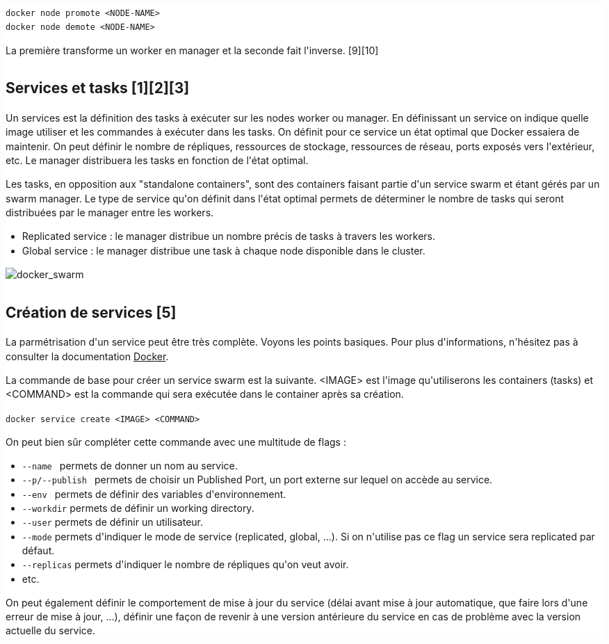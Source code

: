 ```
docker node promote <NODE-NAME> 
docker node demote <NODE-NAME> 
```

 La première transforme un worker en manager et la seconde fait l'inverse. [9][10]

## Services et tasks [1][2][3]

Un services est la définition des tasks à exécuter sur les nodes worker ou manager. En définissant un service on indique quelle image utiliser et les commandes à exécuter dans les tasks. On définit pour ce service un état optimal que Docker essaiera de maintenir. On peut définir le nombre de répliques, ressources de stockage, ressources de réseau, ports exposés vers l'extérieur, etc. Le manager distribuera les tasks en fonction de l'état optimal.

Les tasks, en opposition aux "standalone containers", sont des containers faisant partie d'un service swarm et étant gérés par un swarm manager. Le type de service qu'on définit dans l'état optimal permets de déterminer le nombre de tasks qui seront distribuées par le manager entre les workers.

- Replicated service : le manager distribue un nombre précis de tasks à travers les workers.
- Global service : le manager distribue une task à chaque node disponible dans le cluster.

![docker_swarm](https://user-images.githubusercontent.com/94830560/172188028-a8e5dc46-8b43-4404-bc66-99b7c880394c.png)

## Création de services [5]

La parmétrisation d'un service peut être très complète. Voyons les points basiques. Pour plus d'informations, n'hésitez pas à consulter la documentation [Docker](https://docs.docker.com/engine/swarm/services/#create-a-service).

La commande de base pour créer un service swarm est la suivante. \<IMAGE> est l'image qu'utiliserons les containers (tasks) et \<COMMAND> est la commande qui sera exécutée dans le container après sa création.

```
docker service create <IMAGE> <COMMAND>
```

On peut bien sûr compléter cette commande avec une multitude de flags :

- ``--name `` permets de donner un nom au service.
- ``--p/--publish `` permets de choisir un Published Port, un port externe sur lequel on accède au service.
- ``--env `` permets de définir des variables d'environnement.
- ``--workdir`` permets de définir un working directory.
- ``--user`` permets de définir un utilisateur.
- ``--mode`` permets d'indiquer le mode de service (replicated, global, ...). Si on n'utilise pas ce flag un service sera replicated par défaut.
- ``--replicas`` permets d'indiquer le nombre de répliques qu'on veut avoir.
- etc.

On peut également définir le comportement de mise à jour du service (délai avant mise à jour automatique, que faire lors d'une erreur de mise à jour, ...), définir une façon de revenir à une version antérieure du service en cas de problème avec la version actuelle du service.
